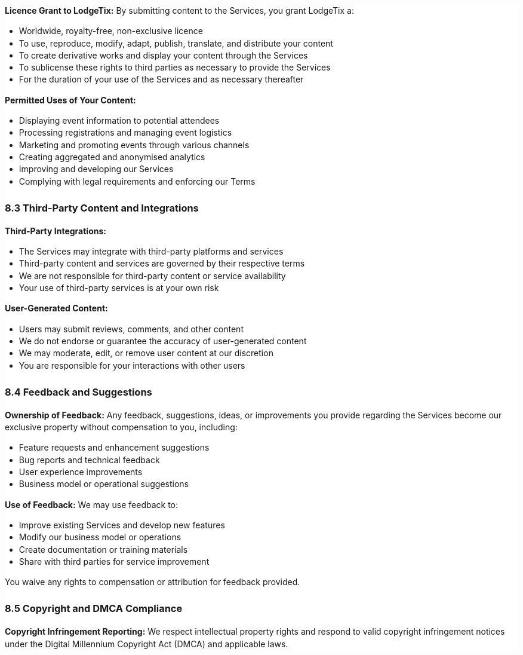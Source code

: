 **Licence Grant to LodgeTix:**
By submitting content to the Services, you grant LodgeTix a:
- Worldwide, royalty-free, non-exclusive licence
- To use, reproduce, modify, adapt, publish, translate, and distribute your content
- To create derivative works and display your content through the Services
- To sublicense these rights to third parties as necessary to provide the Services
- For the duration of your use of the Services and as necessary thereafter

**Permitted Uses of Your Content:**
- Displaying event information to potential attendees
- Processing registrations and managing event logistics
- Marketing and promoting events through various channels
- Creating aggregated and anonymised analytics
- Improving and developing our Services
- Complying with legal requirements and enforcing our Terms

### 8.3 Third-Party Content and Integrations

**Third-Party Integrations:**
- The Services may integrate with third-party platforms and services
- Third-party content and services are governed by their respective terms
- We are not responsible for third-party content or service availability
- Your use of third-party services is at your own risk

**User-Generated Content:**
- Users may submit reviews, comments, and other content
- We do not endorse or guarantee the accuracy of user-generated content
- We may moderate, edit, or remove user content at our discretion
- You are responsible for your interactions with other users

### 8.4 Feedback and Suggestions

**Ownership of Feedback:**
Any feedback, suggestions, ideas, or improvements you provide regarding the Services become our exclusive property without compensation to you, including:
- Feature requests and enhancement suggestions
- Bug reports and technical feedback
- User experience improvements
- Business model or operational suggestions

**Use of Feedback:**
We may use feedback to:
- Improve existing Services and develop new features
- Modify our business model or operations
- Create documentation or training materials
- Share with third parties for service improvement

You waive any rights to compensation or attribution for feedback provided.

### 8.5 Copyright and DMCA Compliance

**Copyright Infringement Reporting:**
We respect intellectual property rights and respond to valid copyright infringement notices under the Digital Millennium Copyright Act (DMCA) and applicable laws.

